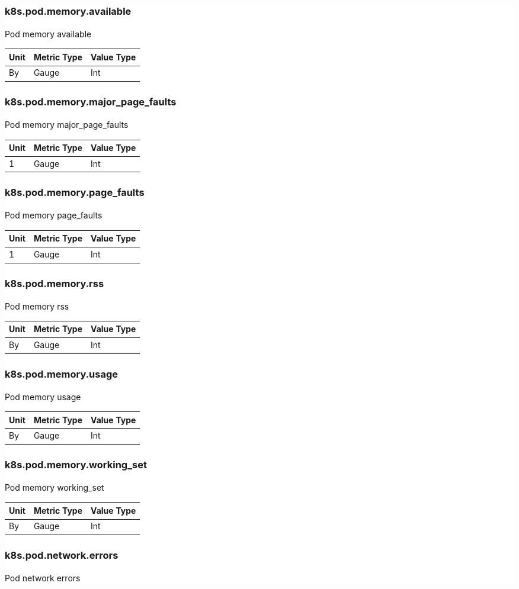 ### k8s.pod.memory.available

Pod memory available

| Unit | Metric Type | Value Type |
| ---- | ----------- | ---------- |
| By | Gauge | Int |

### k8s.pod.memory.major_page_faults

Pod memory major_page_faults

| Unit | Metric Type | Value Type |
| ---- | ----------- | ---------- |
| 1 | Gauge | Int |

### k8s.pod.memory.page_faults

Pod memory page_faults

| Unit | Metric Type | Value Type |
| ---- | ----------- | ---------- |
| 1 | Gauge | Int |

### k8s.pod.memory.rss

Pod memory rss

| Unit | Metric Type | Value Type |
| ---- | ----------- | ---------- |
| By | Gauge | Int |

### k8s.pod.memory.usage

Pod memory usage

| Unit | Metric Type | Value Type |
| ---- | ----------- | ---------- |
| By | Gauge | Int |

### k8s.pod.memory.working_set

Pod memory working_set

| Unit | Metric Type | Value Type |
| ---- | ----------- | ---------- |
| By | Gauge | Int |

### k8s.pod.network.errors

Pod network errors
